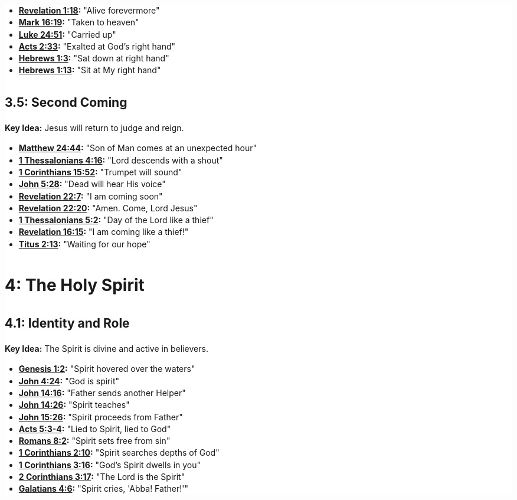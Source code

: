 - **[Revelation 1:18](https://www.biblegateway.com/passage/?search=Rev+1%3A18&version=ESV):** "Alive forevermore"  
- **[Mark 16:19](https://www.biblegateway.com/passage/?search=Mark+16%3A19&version=ESV):** "Taken to heaven"  
- **[Luke 24:51](https://www.biblegateway.com/passage/?search=Luke+24%3A51&version=ESV):** "Carried up"  
- **[Acts 2:33](https://www.biblegateway.com/passage/?search=Acts+2%3A33&version=ESV):** "Exalted at God’s right hand"  
- **[Hebrews 1:3](https://www.biblegateway.com/passage/?search=Heb+1%3A3&version=ESV):** "Sat down at right hand"  
- **[Hebrews 1:13](https://www.biblegateway.com/passage/?search=Heb+1%3A13&version=ESV):** "Sit at My right hand"  

## 3.5: Second Coming
**Key Idea:** Jesus will return to judge and reign.

- **[Matthew 24:44](https://www.biblegateway.com/passage/?search=Matthew+24%3A44&version=ESV):** "Son of Man comes at an unexpected hour"  
- **[1 Thessalonians 4:16](https://www.biblegateway.com/passage/?search=1+Thess+4%3A16&version=ESV):** "Lord descends with a shout"  
- **[1 Corinthians 15:52](https://www.biblegateway.com/passage/?search=1+Cor+15%3A52&version=ESV):** "Trumpet will sound"  
- **[John 5:28](https://www.biblegateway.com/passage/?search=John+5%3A28&version=ESV):** "Dead will hear His voice"  
- **[Revelation 22:7](https://www.biblegateway.com/passage/?search=Rev+22%3A7&version=ESV):** "I am coming soon"  
- **[Revelation 22:20](https://www.biblegateway.com/passage/?search=Rev+22%3A20&version=ESV):** "Amen. Come, Lord Jesus"  
- **[1 Thessalonians 5:2](https://www.biblegateway.com/passage/?search=1+Thess+5%3A2&version=ESV):** "Day of the Lord like a thief"  
- **[Revelation 16:15](https://www.biblegateway.com/passage/?search=Rev+16%3A15&version=ESV):** "I am coming like a thief!"  
- **[Titus 2:13](https://www.biblegateway.com/passage/?search=Titus+2%3A13&version=ESV):** "Waiting for our hope"  

# 4: The Holy Spirit

## 4.1: Identity and Role
**Key Idea:** The Spirit is divine and active in believers.

- **[Genesis 1:2](https://www.biblegateway.com/passage/?search=Gen+1%3A2&version=ESV):** "Spirit hovered over the waters"  
- **[John 4:24](https://www.biblegateway.com/passage/?search=John+4%3A24&version=ESV):** "God is spirit"  
- **[John 14:16](https://www.biblegateway.com/passage/?search=John+14%3A16&version=ESV):** "Father sends another Helper"  
- **[John 14:26](https://www.biblegateway.com/passage/?search=John+14%3A26&version=ESV):** "Spirit teaches"  
- **[John 15:26](https://www.biblegateway.com/passage/?search=John+15%3A26&version=ESV):** "Spirit proceeds from Father"  
- **[Acts 5:3-4](https://www.biblegateway.com/passage/?search=Acts+5%3A3-4&version=ESV):** "Lied to Spirit, lied to God"  
- **[Romans 8:2](https://www.biblegateway.com/passage/?search=Rom+8%3A2&version=ESV):** "Spirit sets free from sin"  
- **[1 Corinthians 2:10](https://www.biblegateway.com/passage/?search=1+Cor+2%3A10&version=ESV):** "Spirit searches depths of God"  
- **[1 Corinthians 3:16](https://www.biblegateway.com/passage/?search=1+Cor+3%3A16&version=ESV):** "God’s Spirit dwells in you"  
- **[2 Corinthians 3:17](https://www.biblegateway.com/passage/?search=2+Cor+3%3A17&version=ESV):** "The Lord is the Spirit"  
- **[Galatians 4:6](https://www.biblegateway.com/passage/?search=Gal+4%3A6&version=ESV):** "Spirit cries, 'Abba! Father!'"  